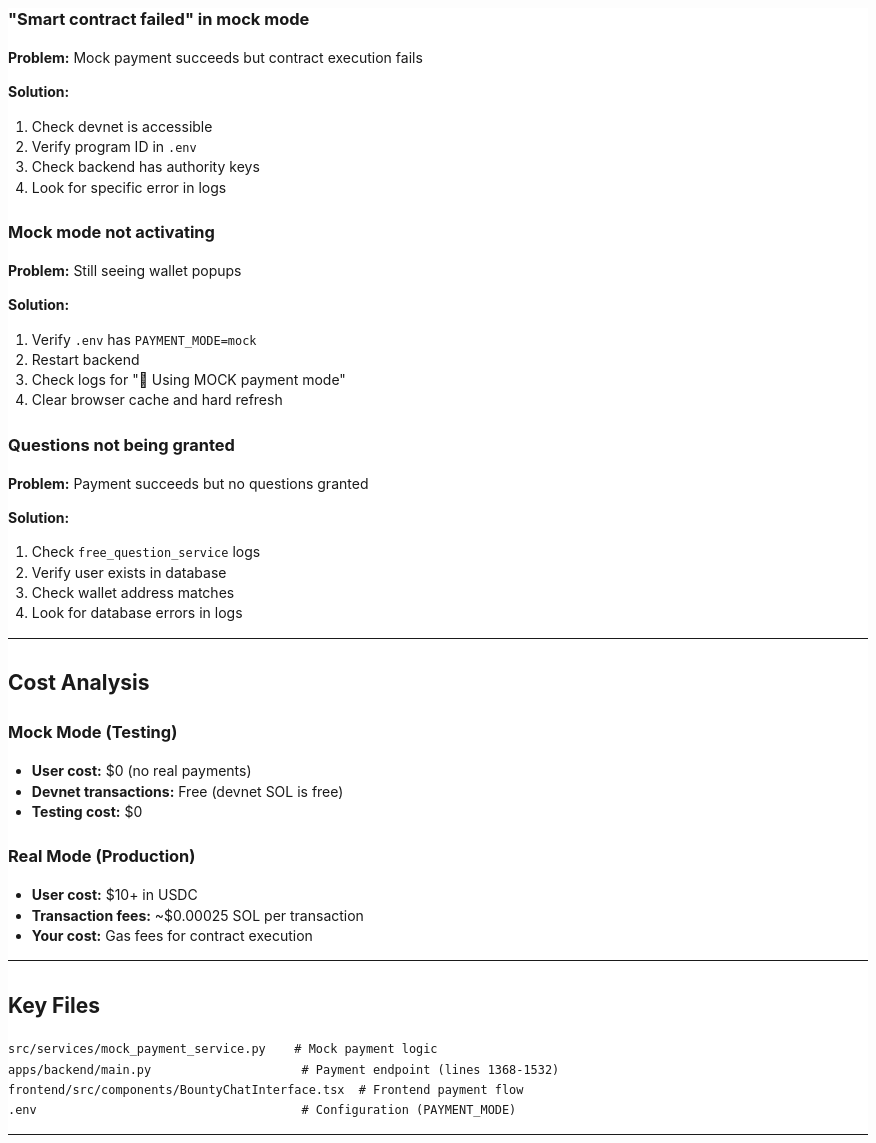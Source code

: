 ### "Smart contract failed" in mock mode

**Problem:** Mock payment succeeds but contract execution fails

**Solution:**
1. Check devnet is accessible
2. Verify program ID in `.env`
3. Check backend has authority keys
4. Look for specific error in logs

### Mock mode not activating

**Problem:** Still seeing wallet popups

**Solution:**
1. Verify `.env` has `PAYMENT_MODE=mock`
2. Restart backend
3. Check logs for "🧪 Using MOCK payment mode"
4. Clear browser cache and hard refresh

### Questions not being granted

**Problem:** Payment succeeds but no questions granted

**Solution:**
1. Check `free_question_service` logs
2. Verify user exists in database
3. Check wallet address matches
4. Look for database errors in logs

---

## Cost Analysis

### Mock Mode (Testing)
- **User cost:** $0 (no real payments)
- **Devnet transactions:** Free (devnet SOL is free)
- **Testing cost:** $0

### Real Mode (Production)
- **User cost:** $10+ in USDC
- **Transaction fees:** ~$0.00025 SOL per transaction
- **Your cost:** Gas fees for contract execution

---

## Key Files

```
src/services/mock_payment_service.py    # Mock payment logic
apps/backend/main.py                     # Payment endpoint (lines 1368-1532)
frontend/src/components/BountyChatInterface.tsx  # Frontend payment flow
.env                                     # Configuration (PAYMENT_MODE)
```

---